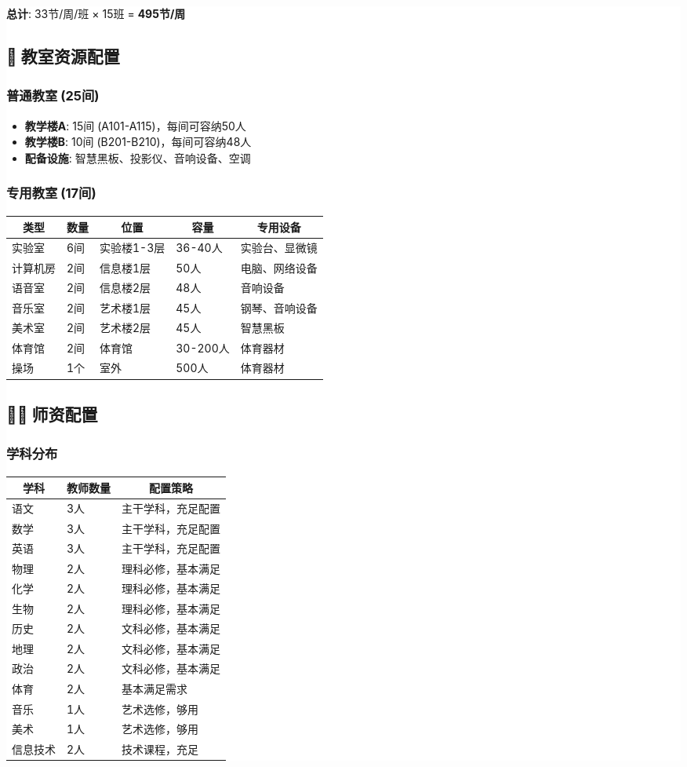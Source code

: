 **总计**: 33节/周/班 × 15班 = **495节/周**

## 🏫 教室资源配置

### 普通教室 (25间)
- **教学楼A**: 15间 (A101-A115)，每间可容纳50人
- **教学楼B**: 10间 (B201-B210)，每间可容纳48人
- **配备设施**: 智慧黑板、投影仪、音响设备、空调

### 专用教室 (17间)
| 类型 | 数量 | 位置 | 容量 | 专用设备 |
|------|------|------|------|----------|
| 实验室 | 6间 | 实验楼1-3层 | 36-40人 | 实验台、显微镜 |
| 计算机房 | 2间 | 信息楼1层 | 50人 | 电脑、网络设备 |
| 语音室 | 2间 | 信息楼2层 | 48人 | 音响设备 |
| 音乐室 | 2间 | 艺术楼1层 | 45人 | 钢琴、音响设备 |
| 美术室 | 2间 | 艺术楼2层 | 45人 | 智慧黑板 |
| 体育馆 | 2间 | 体育馆 | 30-200人 | 体育器材 |
| 操场 | 1个 | 室外 | 500人 | 体育器材 |

## 👨‍🏫 师资配置

### 学科分布
| 学科 | 教师数量 | 配置策略 |
|------|----------|----------|
| 语文 | 3人 | 主干学科，充足配置 |
| 数学 | 3人 | 主干学科，充足配置 |
| 英语 | 3人 | 主干学科，充足配置 |
| 物理 | 2人 | 理科必修，基本满足 |
| 化学 | 2人 | 理科必修，基本满足 |
| 生物 | 2人 | 理科必修，基本满足 |
| 历史 | 2人 | 文科必修，基本满足 |
| 地理 | 2人 | 文科必修，基本满足 |
| 政治 | 2人 | 文科必修，基本满足 |
| 体育 | 2人 | 基本满足需求 |
| 音乐 | 1人 | 艺术选修，够用 |
| 美术 | 1人 | 艺术选修，够用 |
| 信息技术 | 2人 | 技术课程，充足 |

